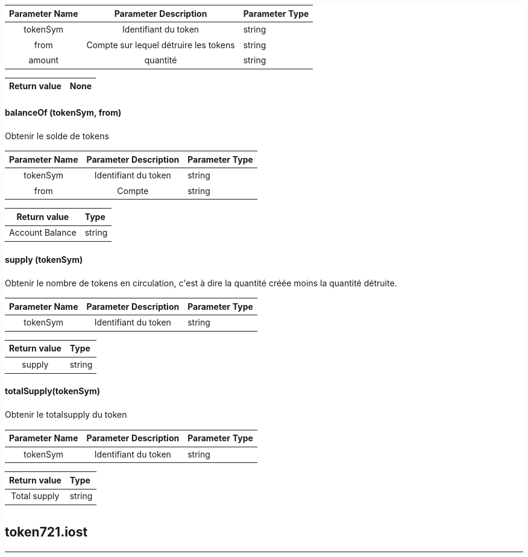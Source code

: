 | Parameter Name | Parameter Description | Parameter Type |
| :----: | :----: | :------ |
| tokenSym | Identifiant du token | string |
| from | Compte sur lequel détruire les tokens | string |
| amount | quantité | string |

| Return value | None |
| :----: | :------ |

#### balanceOf (tokenSym, from)
Obtenir le solde de tokens

| Parameter Name | Parameter Description | Parameter Type |
| :----: | :----: | :------ |
| tokenSym | Identifiant du token | string |
| from | Compte | string |

| Return value | Type |
| :----: | :------ |
| Account Balance | string |

#### supply (tokenSym)
Obtenir le nombre de tokens en circulation, c'est à dire la quantité créée moins la quantité détruite.

| Parameter Name | Parameter Description | Parameter Type |
| :----: | :----: | :------ |
| tokenSym | Identifiant du token | string |

| Return value | Type |
| :----: | :------ |
| supply | string |

#### totalSupply(tokenSym)
Obtenir le totalsupply du token

| Parameter Name | Parameter Description | Parameter Type |
| :----: | :----: | :------ |
| tokenSym | Identifiant du token | string |

| Return value | Type |
| :----: | :------ |
| Total supply | string |


## token721.iost
---
